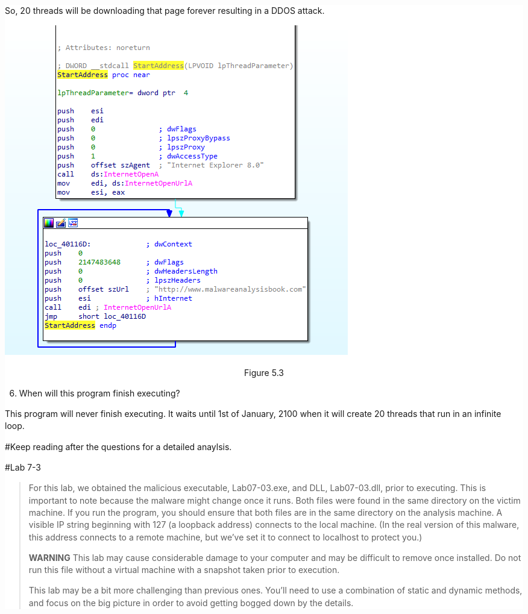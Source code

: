 So, 20 threads will be downloading that page forever resulting in a DDOS attack.

![Figure 5.3](/assets/img/PMA/Chapter_7/Lab7-1/Q5.3_Lab07-01.png)
<p align="center"> Figure 5.3 </p>

6. When will this program finish executing?

This program will never finish executing. It waits until 1st of January, 2100 when it will create 20 threads that run in an infinite loop.



#Keep reading after the questions for a detailed anaylsis.

#Lab 7-3

> For this lab, we obtained the malicious executable, Lab07-03.exe, and DLL, Lab07-03.dll, prior to executing. This is important to note because the malware might change once it runs. Both files were found in the same directory on the victim machine. If you run the program, you should ensure that both files are in the same directory on the analysis machine. A visible IP string beginning with 127 (a loopback address) connects to the local machine. (In the real version of this malware, this address connects to a remote machine, but we’ve set it to connect to localhost to protect you.)
>
> __WARNING__ This lab may cause considerable damage to your computer and may be difficult to remove once installed. Do not run this file without a virtual machine with a snapshot taken prior to execution.
>
> This lab may be a bit more challenging than previous ones. You’ll need to use a combination of static and dynamic methods, and focus on the big picture in order to avoid getting bogged down by the details.
